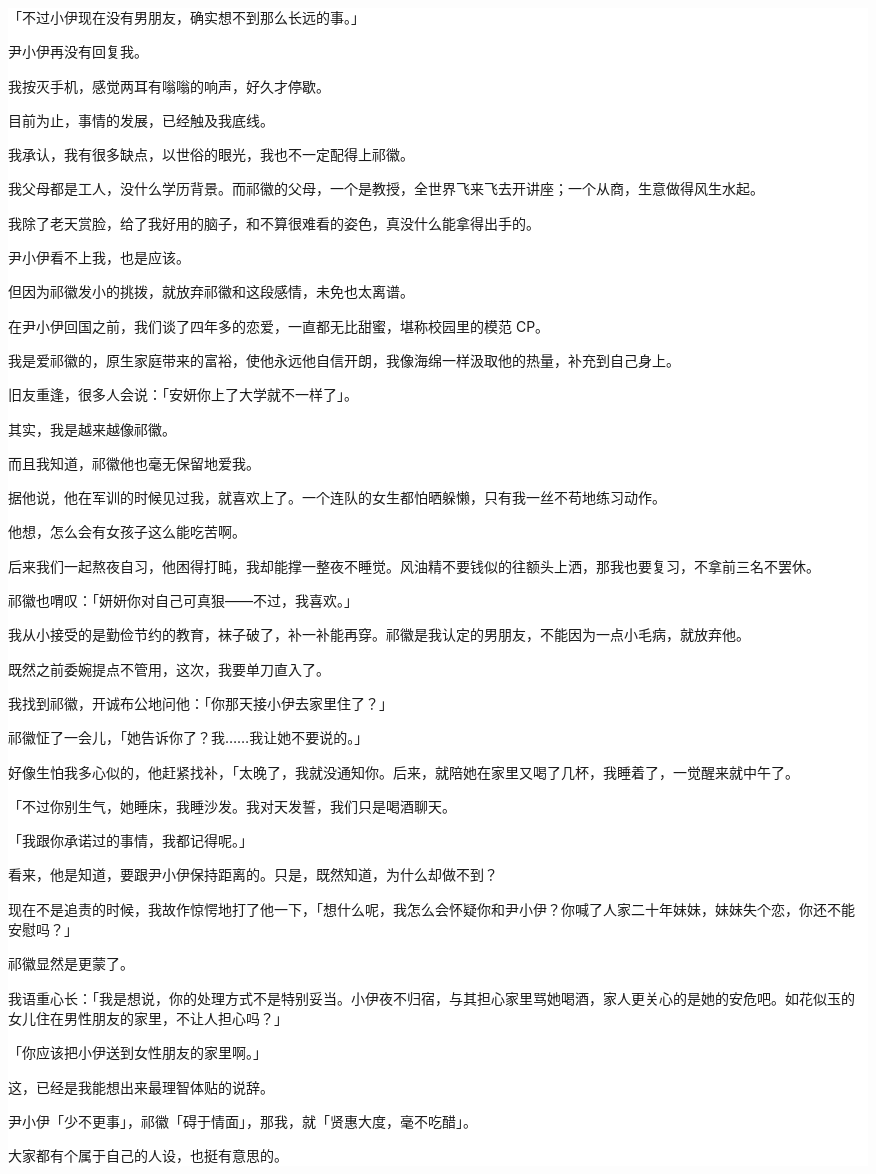 「不过小伊现在没有男朋友，确实想不到那么长远的事。」

尹小伊再没有回复我。

我按灭手机，感觉两耳有嗡嗡的响声，好久才停歇。

目前为止，事情的发展，已经触及我底线。

我承认，我有很多缺点，以世俗的眼光，我也不一定配得上祁徽。

我父母都是工人，没什么学历背景。而祁徽的父母，一个是教授，全世界飞来飞去开讲座；一个从商，生意做得风生水起。

我除了老天赏脸，给了我好用的脑子，和不算很难看的姿色，真没什么能拿得出手的。

尹小伊看不上我，也是应该。

但因为祁徽发小的挑拨，就放弃祁徽和这段感情，未免也太离谱。

在尹小伊回国之前，我们谈了四年多的恋爱，一直都无比甜蜜，堪称校园里的模范 CP。

我是爱祁徽的，原生家庭带来的富裕，使他永远他自信开朗，我像海绵一样汲取他的热量，补充到自己身上。

旧友重逢，很多人会说：「安妍你上了大学就不一样了」。

其实，我是越来越像祁徽。

而且我知道，祁徽他也毫无保留地爱我。

据他说，他在军训的时候见过我，就喜欢上了。一个连队的女生都怕晒躲懒，只有我一丝不苟地练习动作。

他想，怎么会有女孩子这么能吃苦啊。

后来我们一起熬夜自习，他困得打盹，我却能撑一整夜不睡觉。风油精不要钱似的往额头上洒，那我也要复习，不拿前三名不罢休。

祁徽也喟叹：「妍妍你对自己可真狠——不过，我喜欢。」

我从小接受的是勤俭节约的教育，袜子破了，补一补能再穿。祁徽是我认定的男朋友，不能因为一点小毛病，就放弃他。

既然之前委婉提点不管用，这次，我要单刀直入了。

我找到祁徽，开诚布公地问他：「你那天接小伊去家里住了？」

祁徽怔了一会儿，「她告诉你了？我……我让她不要说的。」

好像生怕我多心似的，他赶紧找补，「太晚了，我就没通知你。后来，就陪她在家里又喝了几杯，我睡着了，一觉醒来就中午了。

「不过你别生气，她睡床，我睡沙发。我对天发誓，我们只是喝酒聊天。

「我跟你承诺过的事情，我都记得呢。」

看来，他是知道，要跟尹小伊保持距离的。只是，既然知道，为什么却做不到？

现在不是追责的时候，我故作惊愕地打了他一下，「想什么呢，我怎么会怀疑你和尹小伊？你喊了人家二十年妹妹，妹妹失个恋，你还不能安慰吗？」

祁徽显然是更蒙了。

我语重心长：「我是想说，你的处理方式不是特别妥当。小伊夜不归宿，与其担心家里骂她喝酒，家人更关心的是她的安危吧。如花似玉的女儿住在男性朋友的家里，不让人担心吗？」

「你应该把小伊送到女性朋友的家里啊。」

这，已经是我能想出来最理智体贴的说辞。

尹小伊「少不更事」，祁徽「碍于情面」，那我，就「贤惠大度，毫不吃醋」。

大家都有个属于自己的人设，也挺有意思的。
